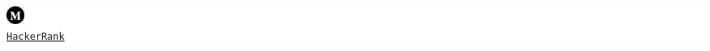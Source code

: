   <code><a href="https://www.medium.com/sanemcoskun" title="HackerRank Profile"><img width="22" src="images/medium.png"> HackerRank</a></code>